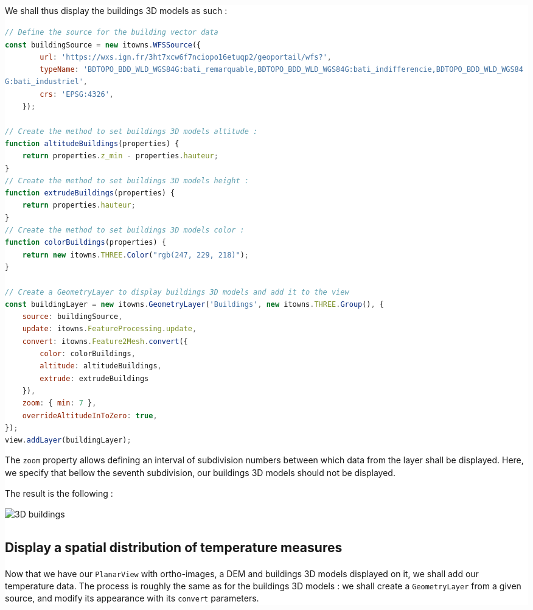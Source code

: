 We shall thus display the buildings 3D models as such :

```js
// Define the source for the building vector data
const buildingSource = new itowns.WFSSource({
        url: 'https://wxs.ign.fr/3ht7xcw6f7nciopo16etuqp2/geoportail/wfs?',
        typeName: 'BDTOPO_BDD_WLD_WGS84G:bati_remarquable,BDTOPO_BDD_WLD_WGS84G:bati_indifferencie,BDTOPO_BDD_WLD_WGS84G:bati_industriel',
        crs: 'EPSG:4326',
    });

// Create the method to set buildings 3D models altitude :
function altitudeBuildings(properties) {
    return properties.z_min - properties.hauteur;
}
// Create the method to set buildings 3D models height :
function extrudeBuildings(properties) {
    return properties.hauteur;
}
// Create the method to set buildings 3D models color :
function colorBuildings(properties) {
    return new itowns.THREE.Color("rgb(247, 229, 218)");
}

// Create a GeometryLayer to display buildings 3D models and add it to the view
const buildingLayer = new itowns.GeometryLayer('Buildings', new itowns.THREE.Group(), {
    source: buildingSource,
    update: itowns.FeatureProcessing.update,
    convert: itowns.Feature2Mesh.convert({
        color: colorBuildings,
        altitude: altitudeBuildings,
        extrude: extrudeBuildings
    }),
    zoom: { min: 7 },
    overrideAltitudeInToZero: true,
});
view.addLayer(buildingLayer);
```

The `zoom` property allows defining an interval of subdivision numbers between which data from the layer shall be displayed.
Here, we specify that bellow the seventh subdivision, our buildings 3D models should not be displayed.

The result is the following : 

![3D buildings](images/Display-temperature-points-1.png)

## Display a spatial distribution of temperature measures

Now that we have our `PlanarView` with ortho-images, a DEM and buildings 3D models displayed on it, we shall add our temperature data.
The process is roughly the same as for the buildings 3D models : we shall create a `GeometryLayer` from a given source, and modify its appearance with its `convert` parameters.
